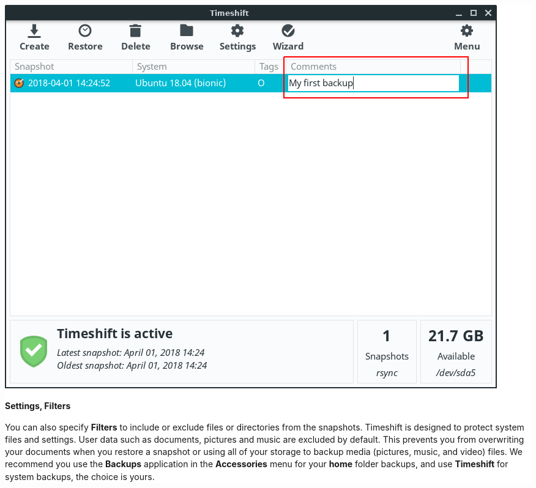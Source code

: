 ![](images/tutorials/timeshift/timeshift9.png)

**Settings, Filters**

You can also specify **Filters** to include or exclude files or directories from the snapshots. Timeshift is designed to protect system files and settings. User data such as documents, pictures and music are excluded by default. This prevents you from overwriting your documents when you restore a snapshot or using all of your storage to backup media (pictures, music, and video) files. We recommend you use the **Backups** application in the **Accessories** menu for your **home** folder backups, and use **Timeshift** for system backups, the choice is yours.
